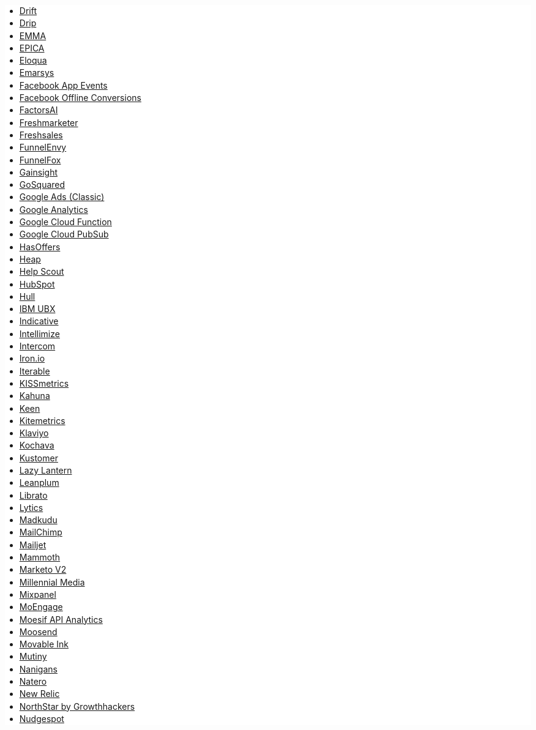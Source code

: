 - [Drift](https://segment.com/docs/connections/destinations/catalog/drift/)
- [Drip](https://segment.com/docs/connections/destinations/catalog/drip/)
- [EMMA](https://segment.com/docs/connections/destinations/catalog/emma/)
- [EPICA](https://segment.com/docs/connections/destinations/catalog/epica/)
- [Eloqua](https://segment.com/docs/connections/destinations/catalog/eloqua/)
- [Emarsys](https://segment.com/docs/connections/destinations/catalog/emarsys/)
- [Facebook App Events](https://segment.com/docs/connections/destinations/catalog/facebook-app-events/)
- [Facebook Offline Conversions](https://segment.com/docs/connections/destinations/catalog/facebook-offline-conversions/)
- [FactorsAI](https://segment.com/docs/connections/destinations/catalog/factorsai/)
- [Freshmarketer](https://segment.com/docs/connections/destinations/catalog/freshmarketer/)
- [Freshsales](https://segment.com/docs/connections/destinations/catalog/freshsales/)
- [FunnelEnvy](https://segment.com/docs/connections/destinations/catalog/funnelenvy/)
- [FunnelFox](https://segment.com/docs/connections/destinations/catalog/funnelfox/)
- [Gainsight](https://segment.com/docs/connections/destinations/catalog/gainsight/)
- [GoSquared](https://segment.com/docs/connections/destinations/catalog/gosquared/)
- [Google Ads (Classic)](https://segment.com/docs/connections/destinations/catalog/adwords/)
- [Google Analytics](https://segment.com/docs/connections/destinations/catalog/google-analytics/)
- [Google Cloud Function](https://segment.com/docs/connections/destinations/catalog/google-cloud-function/)
- [Google Cloud PubSub](https://segment.com/docs/connections/destinations/catalog/google-cloud-pubsub/)
- [HasOffers](https://segment.com/docs/connections/destinations/catalog/hasoffers/)
- [Heap](https://segment.com/docs/connections/destinations/catalog/heap/)
- [Help Scout](https://segment.com/docs/connections/destinations/catalog/help-scout/)
- [HubSpot](https://segment.com/docs/connections/destinations/catalog/hubspot/)
- [Hull](https://segment.com/docs/connections/destinations/catalog/hull/)
- [IBM UBX](https://segment.com/docs/connections/destinations/catalog/ibm-ubx/)
- [Indicative](https://segment.com/docs/connections/destinations/catalog/indicative/)
- [Intellimize](https://segment.com/docs/connections/destinations/catalog/intellimize/)
- [Intercom](https://segment.com/docs/connections/destinations/catalog/intercom/)
- [Iron.io](https://segment.com/docs/connections/destinations/catalog/iron.io/)
- [Iterable](https://segment.com/docs/connections/destinations/catalog/iterable/)
- [KISSmetrics](https://segment.com/docs/connections/destinations/catalog/kissmetrics/)
- [Kahuna](https://segment.com/docs/connections/destinations/catalog/kahuna/)
- [Keen](https://segment.com/docs/connections/destinations/catalog/keen-io/)
- [Kitemetrics](https://segment.com/docs/connections/destinations/catalog/kitemetrics/)
- [Klaviyo](https://segment.com/docs/connections/destinations/catalog/klaviyo/)
- [Kochava](https://segment.com/docs/connections/destinations/catalog/kochava/)
- [Kustomer](https://segment.com/docs/connections/destinations/catalog/kustomer/)
- [Lazy Lantern](https://segment.com/docs/connections/destinations/catalog/lazy-lantern/)
- [Leanplum](https://segment.com/docs/connections/destinations/catalog/leanplum/)
- [Librato](https://segment.com/docs/connections/destinations/catalog/librato/)
- [Lytics](https://segment.com/docs/connections/destinations/catalog/lytics/)
- [Madkudu](https://segment.com/docs/connections/destinations/catalog/madkudu/)
- [MailChimp](https://segment.com/docs/connections/destinations/catalog/mailchimp/)
- [Mailjet](https://segment.com/docs/connections/destinations/catalog/mailjet/)
- [Mammoth](https://segment.com/docs/connections/destinations/catalog/mammoth/)
- [Marketo V2](https://segment.com/docs/connections/destinations/catalog/marketo-v2/)
- [Millennial Media](https://segment.com/docs/connections/destinations/catalog/millennial-media/)
- [Mixpanel](https://segment.com/docs/connections/destinations/catalog/mixpanel/)
- [MoEngage](https://segment.com/docs/connections/destinations/catalog/moengage/)
- [Moesif API Analytics](https://segment.com/docs/connections/destinations/catalog/moesif-api-analytics/)
- [Moosend](https://segment.com/docs/connections/destinations/catalog/moosend/)
- [Movable Ink](https://segment.com/docs/connections/destinations/catalog/movable-ink/)
- [Mutiny](https://segment.com/docs/connections/destinations/catalog/mutiny/)
- [Nanigans](https://segment.com/docs/connections/destinations/catalog/nanigans/)
- [Natero](https://segment.com/docs/connections/destinations/catalog/natero/)
- [New Relic](https://segment.com/docs/connections/destinations/catalog/new-relic/)
- [NorthStar by Growthhackers](https://segment.com/docs/connections/destinations/catalog/northstar-by-growthhackers/)
- [Nudgespot](https://segment.com/docs/connections/destinations/catalog/nudgespot/)